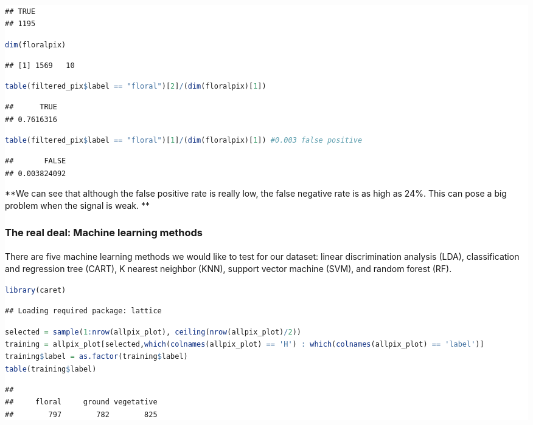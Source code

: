 ```
## TRUE 
## 1195
```


```r
dim(floralpix)
```

```
## [1] 1569   10
```

```r
table(filtered_pix$label == "floral")[2]/(dim(floralpix)[1])
```

```
##      TRUE 
## 0.7616316
```

```r
table(filtered_pix$label == "floral")[1]/(dim(floralpix)[1]) #0.003 false positive
```

```
##       FALSE 
## 0.003824092
```

**We can see that although the false positive rate is really low, the false negative rate is as high as 24%. This can pose a big problem when the signal is weak. **

### The real deal: Machine learning methods

There are five machine learning methods we would like to test for our dataset: linear discrimination analysis (LDA), classification and regression tree (CART), K nearest neighbor (KNN), support vector machine (SVM), and random forest (RF).   


```r
library(caret)
```

```
## Loading required package: lattice
```

```r
selected = sample(1:nrow(allpix_plot), ceiling(nrow(allpix_plot)/2))
training = allpix_plot[selected,which(colnames(allpix_plot) == 'H') : which(colnames(allpix_plot) == 'label')]
training$label = as.factor(training$label)
table(training$label)
```

```
## 
##     floral     ground vegetative 
##        797        782        825
```
